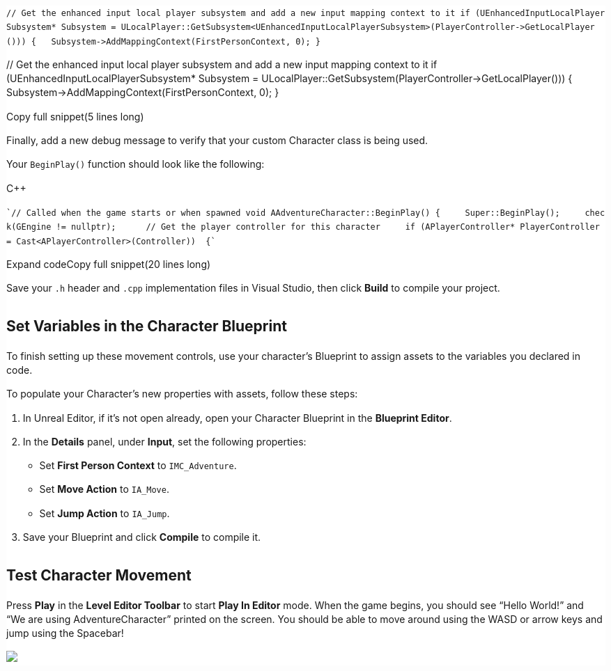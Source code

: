 `// Get the enhanced input local player subsystem and add a new input mapping context to it if (UEnhancedInputLocalPlayerSubsystem* Subsystem = ULocalPlayer::GetSubsystem<UEnhancedInputLocalPlayerSubsystem>(PlayerController->GetLocalPlayer())) { 	Subsystem->AddMappingContext(FirstPersonContext, 0); }`

// Get the enhanced input local player subsystem and add a new input mapping context to it if (UEnhancedInputLocalPlayerSubsystem\* Subsystem = ULocalPlayer::GetSubsystem<UEnhancedInputLocalPlayerSubsystem>(PlayerController->GetLocalPlayer())) { Subsystem->AddMappingContext(FirstPersonContext, 0); }

Copy full snippet(5 lines long)

Finally, add a new debug message to verify that your custom Character class is being used.

Your `BeginPlay()` function should look like the following:

C++

```code
`// Called when the game starts or when spawned void AAdventureCharacter::BeginPlay() { 	Super::BeginPlay();  	check(GEngine != nullptr);  	// Get the player controller for this character 	if (APlayerController* PlayerController = Cast<APlayerController>(Controller)) 	{`

```

Expand codeCopy full snippet(20 lines long)

Save your `.h` header and `.cpp` implementation files in Visual Studio, then click **Build** to compile your project.

## Set Variables in the Character Blueprint

To finish setting up these movement controls, use your character’s Blueprint to assign assets to the variables you declared in code.

To populate your Character’s new properties with assets, follow these steps:

1.  In Unreal Editor, if it’s not open already, open your Character Blueprint in the **Blueprint Editor**.
    
2.  In the **Details** panel, under **Input**, set the following properties:
    
    -   Set **First Person Context** to `IMC_Adventure`.
        
    -   Set **Move Action** to `IA_Move`.
        
    -   Set **Jump Action** to `IA_Jump`.
        
3.  Save your Blueprint and click **Compile** to compile it.
    

## Test Character Movement

Press **Play** in the **Level Editor Toolbar** to start **Play In Editor** mode. When the game begins, you should see “Hello World!” and “We are using AdventureCharacter” printed on the screen. You should be able to move around using the WASD or arrow keys and jump using the Spacebar!

[![](https://dev.epicgames.com/community/api/documentation/image/cf370387-4cd6-4e8b-90f3-b06a154d8d11?resizing_type=fit)](https://dev.epicgames.com/community/api/documentation/image/cf370387-4cd6-4e8b-90f3-b06a154d8d11?resizing_type=fit)
